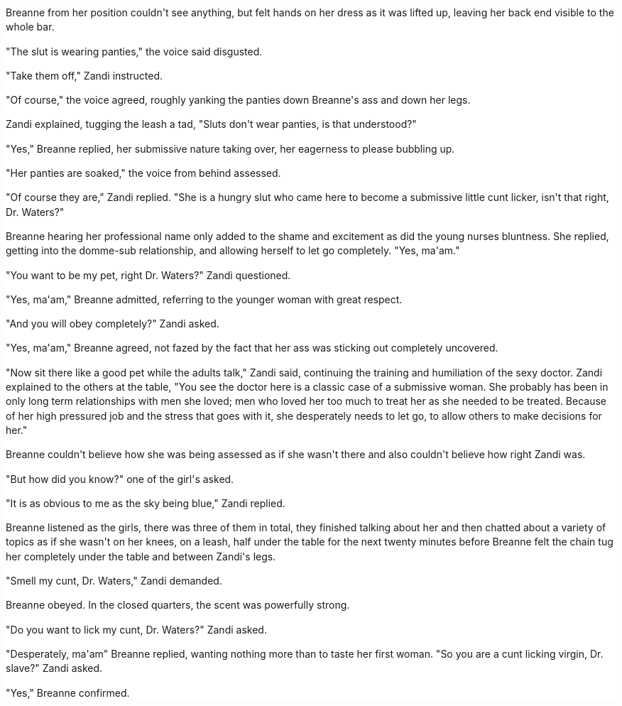  Breanne from her position couldn't see anything, but felt hands on her dress as it was lifted up, leaving her back end visible to the whole bar. 

 "The slut is wearing panties," the voice said disgusted. 

 "Take them off," Zandi instructed. 

 "Of course," the voice agreed, roughly yanking the panties down Breanne's ass and down her legs. 

 Zandi explained, tugging the leash a tad, "Sluts don't wear panties, is that understood?" 

 "Yes," Breanne replied, her submissive nature taking over, her eagerness to please bubbling up. 

 "Her panties are soaked," the voice from behind assessed. 

 "Of course they are," Zandi replied. "She is a hungry slut who came here to become a submissive little cunt licker, isn't that right, Dr. Waters?" 

 Breanne hearing her professional name only added to the shame and excitement as did the young nurses bluntness. She replied, getting into the domme-sub relationship, and allowing herself to let go completely. "Yes, ma'am." 

 "You want to be my pet, right Dr. Waters?" Zandi questioned. 

 "Yes, ma'am," Breanne admitted, referring to the younger woman with great respect. 

 "And you will obey completely?" Zandi asked. 

 "Yes, ma'am," Breanne agreed, not fazed by the fact that her ass was sticking out completely uncovered. 

 "Now sit there like a good pet while the adults talk," Zandi said, continuing the training and humiliation of the sexy doctor. Zandi explained to the others at the table, "You see the doctor here is a classic case of a submissive woman. She probably has been in only long term relationships with men she loved; men who loved her too much to treat her as she needed to be treated. Because of her high pressured job and the stress that goes with it, she desperately needs to let go, to allow others to make decisions for her." 

 Breanne couldn't believe how she was being assessed as if she wasn't there and also couldn't believe how right Zandi was. 

 "But how did you know?" one of the girl's asked. 

 "It is as obvious to me as the sky being blue," Zandi replied. 

 Breanne listened as the girls, there was three of them in total, they finished talking about her and then chatted about a variety of topics as if she wasn't on her knees, on a leash, half under the table for the next twenty minutes before Breanne felt the chain tug her completely under the table and between Zandi's legs. 

 "Smell my cunt, Dr. Waters," Zandi demanded. 

 Breanne obeyed. In the closed quarters, the scent was powerfully strong. 

 "Do you want to lick my cunt, Dr. Waters?" Zandi asked. 

 "Desperately, ma'am" Breanne replied, wanting nothing more than to taste her first woman. "So you are a cunt licking virgin, Dr. slave?" Zandi asked. 

 "Yes," Breanne confirmed. 
